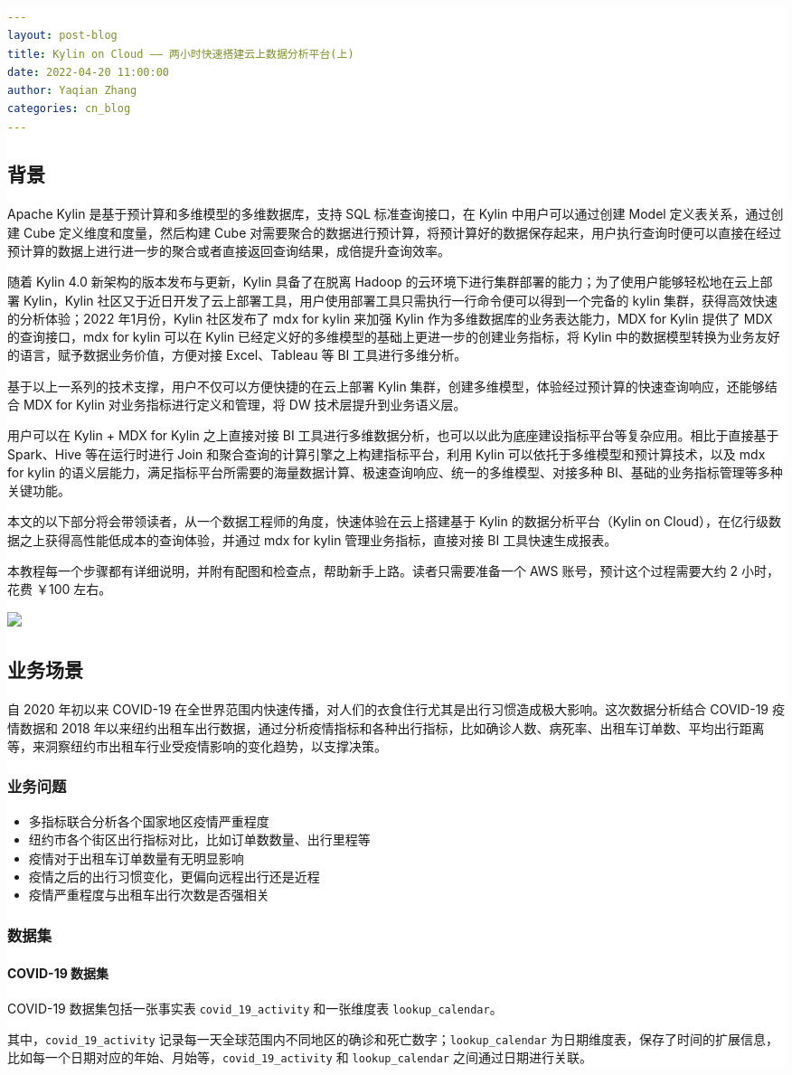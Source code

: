 ```yaml
---
layout: post-blog
title: Kylin on Cloud —— 两小时快速搭建云上数据分析平台(上)
date: 2022-04-20 11:00:00
author: Yaqian Zhang
categories: cn_blog
---
```


## 背景

Apache Kylin 是基于预计算和多维模型的多维数据库，支持 SQL 标准查询接口，在 Kylin 中用户可以通过创建 Model 定义表关系，通过创建 Cube 定义维度和度量，然后构建 Cube 对需要聚合的数据进行预计算，将预计算好的数据保存起来，用户执行查询时便可以直接在经过预计算的数据上进行进一步的聚合或者直接返回查询结果，成倍提升查询效率。

随着 Kylin 4.0 新架构的版本发布与更新，Kylin 具备了在脱离 Hadoop 的云环境下进行集群部署的能力；为了使用户能够轻松地在云上部署 Kylin，Kylin 社区又于近日开发了云上部署工具，用户使用部署工具只需执行一行命令便可以得到一个完备的 kylin 集群，获得高效快速的分析体验；2022 年1月份，Kylin 社区发布了 mdx for kylin 来加强 Kylin 作为多维数据库的业务表达能力，MDX for Kylin 提供了 MDX 的查询接口，mdx for kylin 可以在 Kylin 已经定义好的多维模型的基础上更进一步的创建业务指标，将 Kylin 中的数据模型转换为业务友好的语言，赋予数据业务价值，方便对接 Excel、Tableau 等 BI 工具进行多维分析。

基于以上一系列的技术支撑，用户不仅可以方便快捷的在云上部署 Kylin 集群，创建多维模型，体验经过预计算的快速查询响应，还能够结合 MDX for Kylin 对业务指标进行定义和管理，将 DW 技术层提升到业务语义层。

用户可以在 Kylin + MDX for Kylin 之上直接对接 BI 工具进行多维数据分析，也可以以此为底座建设指标平台等复杂应用。相比于直接基于 Spark、Hive 等在运行时进行 Join 和聚合查询的计算引擎之上构建指标平台，利用 Kylin 可以依托于多维模型和预计算技术，以及 mdx for kylin 的语义层能力，满足指标平台所需要的海量数据计算、极速查询响应、统一的多维模型、对接多种 BI、基础的业务指标管理等多种关键功能。

本文的以下部分将会带领读者，从一个数据工程师的角度，快速体验在云上搭建基于 Kylin 的数据分析平台（Kylin on Cloud），在亿行级数据之上获得高性能低成本的查询体验，并通过 mdx for kylin 管理业务指标，直接对接 BI 工具快速生成报表。

本教程每一个步骤都有详细说明，并附有配图和检查点，帮助新手上路。读者只需要准备一个 AWS 账号，预计这个过程需要大约 2 小时，花费 ￥100 左右。

![](/images/blog/kylin4_on_cloud/0_deploy_kylin.png)

## 业务场景

自 2020 年初以来 COVID-19 在全世界范围内快速传播，对人们的衣食住行尤其是出行习惯造成极大影响。这次数据分析结合 COVID-19 疫情数据和 2018 年以来纽约出租车出行数据，通过分析疫情指标和各种出行指标，比如确诊人数、病死率、出租车订单数、平均出行距离等，来洞察纽约市出租车行业受疫情影响的变化趋势，以支撑决策。

### 业务问题

- 多指标联合分析各个国家地区疫情严重程度
- 纽约市各个街区出行指标对比，比如订单数数量、出行里程等
- 疫情对于出租车订单数量有无明显影响
- 疫情之后的出行习惯变化，更偏向远程出行还是近程
- 疫情严重程度与出租车出行次数是否强相关

### 数据集

#### COVID-19 数据集

COVID-19 数据集包括一张事实表 `covid_19_activity` 和一张维度表 `lookup_calendar`。

其中，`covid_19_activity` 记录每一天全球范围内不同地区的确诊和死亡数字；`lookup_calendar` 为日期维度表，保存了时间的扩展信息，比如每一个日期对应的年始、月始等，`covid_19_activity` 和 `lookup_calendar` 之间通过日期进行关联。
